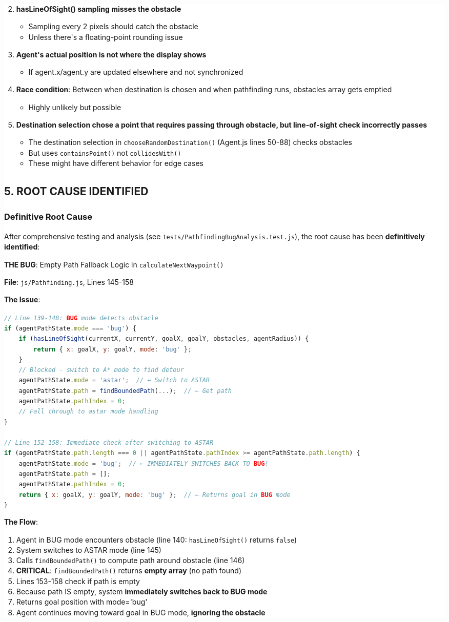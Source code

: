 2. **hasLineOfSight() sampling misses the obstacle**
   - Sampling every 2 pixels should catch the obstacle
   - Unless there's a floating-point rounding issue
   
3. **Agent's actual position is not where the display shows**
   - If agent.x/agent.y are updated elsewhere and not synchronized
   
4. **Race condition**: Between when destination is chosen and when pathfinding runs, obstacles array gets emptied
   - Highly unlikely but possible

5. **Destination selection chose a point that requires passing through obstacle, but line-of-sight check incorrectly passes**
   - The destination selection in `chooseRandomDestination()` (Agent.js lines 50-88) checks obstacles
   - But uses `containsPoint()` not `collidesWith()`
   - These might have different behavior for edge cases

## 5. ROOT CAUSE IDENTIFIED

### Definitive Root Cause

After comprehensive testing and analysis (see `tests/PathfindingBugAnalysis.test.js`), the root cause has been **definitively identified**:

**THE BUG**: Empty Path Fallback Logic in `calculateNextWaypoint()`

**File**: `js/Pathfinding.js`, Lines 145-158

**The Issue**:
```javascript
// Line 139-148: BUG mode detects obstacle
if (agentPathState.mode === 'bug') {
    if (hasLineOfSight(currentX, currentY, goalX, goalY, obstacles, agentRadius)) {
        return { x: goalX, y: goalY, mode: 'bug' };
    }
    // Blocked - switch to A* mode to find detour
    agentPathState.mode = 'astar';  // ← Switch to ASTAR
    agentPathState.path = findBoundedPath(...);  // ← Get path
    agentPathState.pathIndex = 0;
    // Fall through to astar mode handling
}

// Line 152-158: Immediate check after switching to ASTAR
if (agentPathState.path.length === 0 || agentPathState.pathIndex >= agentPathState.path.length) {
    agentPathState.mode = 'bug';  // ← IMMEDIATELY SWITCHES BACK TO BUG!
    agentPathState.path = [];
    agentPathState.pathIndex = 0;
    return { x: goalX, y: goalY, mode: 'bug' };  // ← Returns goal in BUG mode
}
```

**The Flow**:
1. Agent in BUG mode encounters obstacle (line 140: `hasLineOfSight()` returns `false`)
2. System switches to ASTAR mode (line 145)
3. Calls `findBoundedPath()` to compute path around obstacle (line 146)
4. **CRITICAL**: `findBoundedPath()` returns **empty array** (no path found)
5. Lines 153-158 check if path is empty
6. Because path IS empty, system **immediately switches back to BUG mode**
7. Returns goal position with mode='bug'
8. Agent continues moving toward goal in BUG mode, **ignoring the obstacle**
